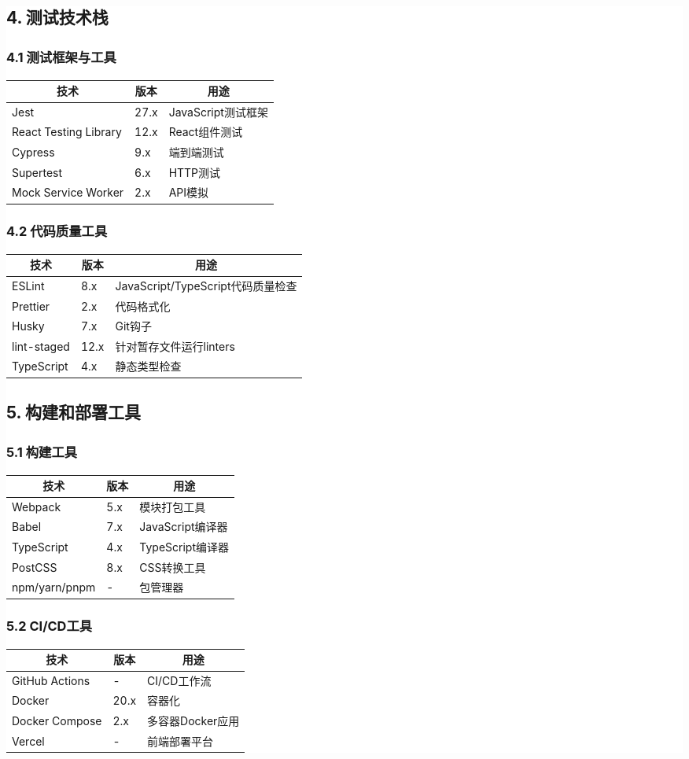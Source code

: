 ## 4. 测试技术栈

### 4.1 测试框架与工具

| 技术 | 版本 | 用途 |
|------|------|------|
| Jest | 27.x | JavaScript测试框架 |
| React Testing Library | 12.x | React组件测试 |
| Cypress | 9.x | 端到端测试 |
| Supertest | 6.x | HTTP测试 |
| Mock Service Worker | 2.x | API模拟 |

### 4.2 代码质量工具

| 技术 | 版本 | 用途 |
|------|------|------|
| ESLint | 8.x | JavaScript/TypeScript代码质量检查 |
| Prettier | 2.x | 代码格式化 |
| Husky | 7.x | Git钩子 |
| lint-staged | 12.x | 针对暂存文件运行linters |
| TypeScript | 4.x | 静态类型检查 |

## 5. 构建和部署工具

### 5.1 构建工具

| 技术 | 版本 | 用途 |
|------|------|------|
| Webpack | 5.x | 模块打包工具 |
| Babel | 7.x | JavaScript编译器 |
| TypeScript | 4.x | TypeScript编译器 |
| PostCSS | 8.x | CSS转换工具 |
| npm/yarn/pnpm | - | 包管理器 |

### 5.2 CI/CD工具

| 技术 | 版本 | 用途 |
|------|------|------|
| GitHub Actions | - | CI/CD工作流 |
| Docker | 20.x | 容器化 |
| Docker Compose | 2.x | 多容器Docker应用 |
| Vercel | - | 前端部署平台 |
